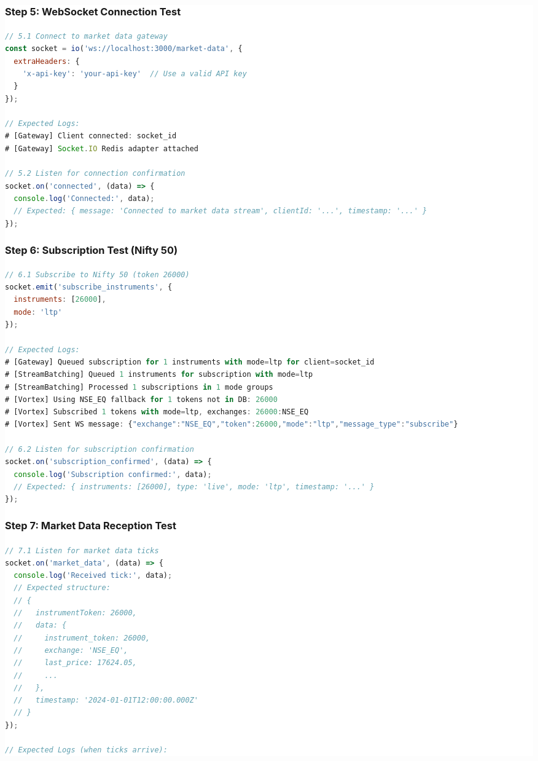 ### Step 5: WebSocket Connection Test
```javascript
// 5.1 Connect to market data gateway
const socket = io('ws://localhost:3000/market-data', {
  extraHeaders: {
    'x-api-key': 'your-api-key'  // Use a valid API key
  }
});

// Expected Logs:
# [Gateway] Client connected: socket_id
# [Gateway] Socket.IO Redis adapter attached

// 5.2 Listen for connection confirmation
socket.on('connected', (data) => {
  console.log('Connected:', data);
  // Expected: { message: 'Connected to market data stream', clientId: '...', timestamp: '...' }
});
```

### Step 6: Subscription Test (Nifty 50)
```javascript
// 6.1 Subscribe to Nifty 50 (token 26000)
socket.emit('subscribe_instruments', {
  instruments: [26000],
  mode: 'ltp'
});

// Expected Logs:
# [Gateway] Queued subscription for 1 instruments with mode=ltp for client=socket_id
# [StreamBatching] Queued 1 instruments for subscription with mode=ltp
# [StreamBatching] Processed 1 subscriptions in 1 mode groups
# [Vortex] Using NSE_EQ fallback for 1 tokens not in DB: 26000
# [Vortex] Subscribed 1 tokens with mode=ltp, exchanges: 26000:NSE_EQ
# [Vortex] Sent WS message: {"exchange":"NSE_EQ","token":26000,"mode":"ltp","message_type":"subscribe"}

// 6.2 Listen for subscription confirmation
socket.on('subscription_confirmed', (data) => {
  console.log('Subscription confirmed:', data);
  // Expected: { instruments: [26000], type: 'live', mode: 'ltp', timestamp: '...' }
});
```

### Step 7: Market Data Reception Test
```javascript
// 7.1 Listen for market data ticks
socket.on('market_data', (data) => {
  console.log('Received tick:', data);
  // Expected structure:
  // {
  //   instrumentToken: 26000,
  //   data: {
  //     instrument_token: 26000,
  //     exchange: 'NSE_EQ',
  //     last_price: 17624.05,
  //     ...
  //   },
  //   timestamp: '2024-01-01T12:00:00.000Z'
  // }
});

// Expected Logs (when ticks arrive):
```